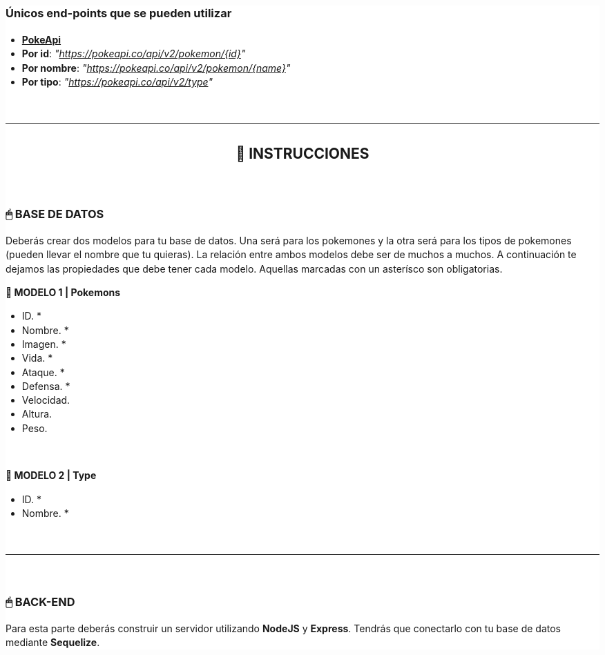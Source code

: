 ### **Únicos end-points que se pueden utilizar**

-  [**PokeApi**](https://pokeapi.co/api/v2/pokemon)
-  **Por id**: _"https://pokeapi.co/api/v2/pokemon/{id}"_
-  **Por nombre**: _"https://pokeapi.co/api/v2/pokemon/{name}"_
-  **Por tipo**: _"https://pokeapi.co/api/v2/type"_

<br />

---

<div align="center">

## **📁 INSTRUCCIONES**

</div>

<br />

### **🖱 BASE DE DATOS**

Deberás crear dos modelos para tu base de datos. Una será para los pokemones y la otra será para los tipos de pokemones (pueden llevar el nombre que tu quieras). La relación entre ambos modelos debe ser de muchos a muchos. A continuación te dejamos las propiedades que debe tener cada modelo. Aquellas marcadas con un asterísco son obligatorias.

**📍 MODELO 1 | Pokemons**

-  ID. \*
-  Nombre. \*
-  Imagen. \*
-  Vida. \*
-  Ataque. \*
-  Defensa. \*
-  Velocidad.
-  Altura.
-  Peso.

<br />

**📍 MODELO 2 | Type**

-  ID. \*
-  Nombre. \*

<br />

---

<br />

### **🖱 BACK-END**

Para esta parte deberás construir un servidor utilizando **NodeJS** y **Express**. Tendrás que conectarlo con tu base de datos mediante **Sequelize**.
